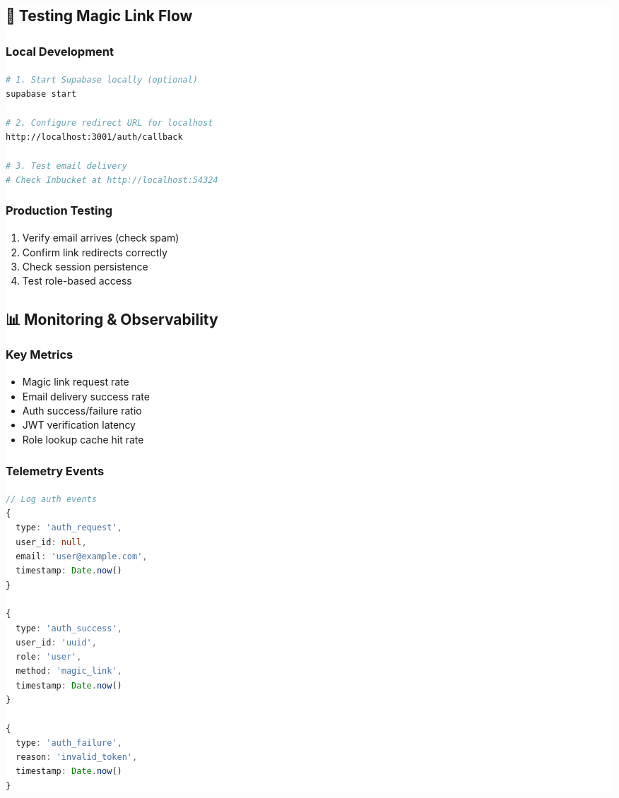 ## 🧪 Testing Magic Link Flow

### Local Development
```bash
# 1. Start Supabase locally (optional)
supabase start

# 2. Configure redirect URL for localhost
http://localhost:3001/auth/callback

# 3. Test email delivery
# Check Inbucket at http://localhost:54324
```

### Production Testing
1. Verify email arrives (check spam)
2. Confirm link redirects correctly
3. Check session persistence
4. Test role-based access

## 📊 Monitoring & Observability

### Key Metrics
- Magic link request rate
- Email delivery success rate
- Auth success/failure ratio
- JWT verification latency
- Role lookup cache hit rate

### Telemetry Events
```typescript
// Log auth events
{
  type: 'auth_request',
  user_id: null,
  email: 'user@example.com',
  timestamp: Date.now()
}

{
  type: 'auth_success',
  user_id: 'uuid',
  role: 'user',
  method: 'magic_link',
  timestamp: Date.now()
}

{
  type: 'auth_failure',
  reason: 'invalid_token',
  timestamp: Date.now()
}
```
